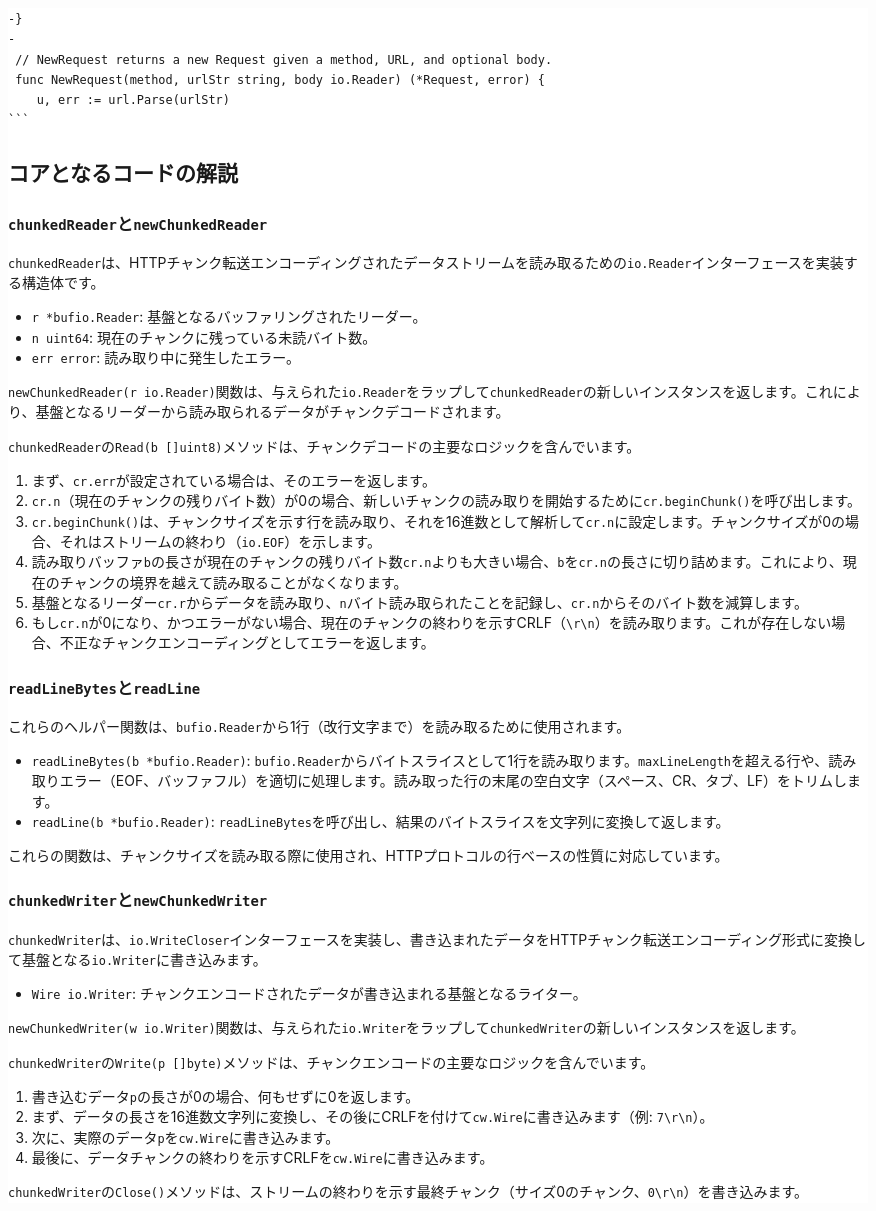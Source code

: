     -}
    -
     // NewRequest returns a new Request given a method, URL, and optional body.
     func NewRequest(method, urlStr string, body io.Reader) (*Request, error) {
     	u, err := url.Parse(urlStr)
    ```

## コアとなるコードの解説

### `chunkedReader`と`newChunkedReader`

`chunkedReader`は、HTTPチャンク転送エンコーディングされたデータストリームを読み取るための`io.Reader`インターフェースを実装する構造体です。
-   `r *bufio.Reader`: 基盤となるバッファリングされたリーダー。
-   `n uint64`: 現在のチャンクに残っている未読バイト数。
-   `err error`: 読み取り中に発生したエラー。

`newChunkedReader(r io.Reader)`関数は、与えられた`io.Reader`をラップして`chunkedReader`の新しいインスタンスを返します。これにより、基盤となるリーダーから読み取られるデータがチャンクデコードされます。

`chunkedReader`の`Read(b []uint8)`メソッドは、チャンクデコードの主要なロジックを含んでいます。
1.  まず、`cr.err`が設定されている場合は、そのエラーを返します。
2.  `cr.n`（現在のチャンクの残りバイト数）が0の場合、新しいチャンクの読み取りを開始するために`cr.beginChunk()`を呼び出します。
3.  `cr.beginChunk()`は、チャンクサイズを示す行を読み取り、それを16進数として解析して`cr.n`に設定します。チャンクサイズが0の場合、それはストリームの終わり（`io.EOF`）を示します。
4.  読み取りバッファ`b`の長さが現在のチャンクの残りバイト数`cr.n`よりも大きい場合、`b`を`cr.n`の長さに切り詰めます。これにより、現在のチャンクの境界を越えて読み取ることがなくなります。
5.  基盤となるリーダー`cr.r`からデータを読み取り、`n`バイト読み取られたことを記録し、`cr.n`からそのバイト数を減算します。
6.  もし`cr.n`が0になり、かつエラーがない場合、現在のチャンクの終わりを示すCRLF（`\r\n`）を読み取ります。これが存在しない場合、不正なチャンクエンコーディングとしてエラーを返します。

### `readLineBytes`と`readLine`

これらのヘルパー関数は、`bufio.Reader`から1行（改行文字まで）を読み取るために使用されます。
-   `readLineBytes(b *bufio.Reader)`: `bufio.Reader`からバイトスライスとして1行を読み取ります。`maxLineLength`を超える行や、読み取りエラー（EOF、バッファフル）を適切に処理します。読み取った行の末尾の空白文字（スペース、CR、タブ、LF）をトリムします。
-   `readLine(b *bufio.Reader)`: `readLineBytes`を呼び出し、結果のバイトスライスを文字列に変換して返します。

これらの関数は、チャンクサイズを読み取る際に使用され、HTTPプロトコルの行ベースの性質に対応しています。

### `chunkedWriter`と`newChunkedWriter`

`chunkedWriter`は、`io.WriteCloser`インターフェースを実装し、書き込まれたデータをHTTPチャンク転送エンコーディング形式に変換して基盤となる`io.Writer`に書き込みます。
-   `Wire io.Writer`: チャンクエンコードされたデータが書き込まれる基盤となるライター。

`newChunkedWriter(w io.Writer)`関数は、与えられた`io.Writer`をラップして`chunkedWriter`の新しいインスタンスを返します。

`chunkedWriter`の`Write(p []byte)`メソッドは、チャンクエンコードの主要なロジックを含んでいます。
1.  書き込むデータ`p`の長さが0の場合、何もせずに0を返します。
2.  まず、データの長さを16進数文字列に変換し、その後にCRLFを付けて`cw.Wire`に書き込みます（例: `7\r\n`）。
3.  次に、実際のデータ`p`を`cw.Wire`に書き込みます。
4.  最後に、データチャンクの終わりを示すCRLFを`cw.Wire`に書き込みます。

`chunkedWriter`の`Close()`メソッドは、ストリームの終わりを示す最終チャンク（サイズ0のチャンク、`0\r\n`）を書き込みます。
